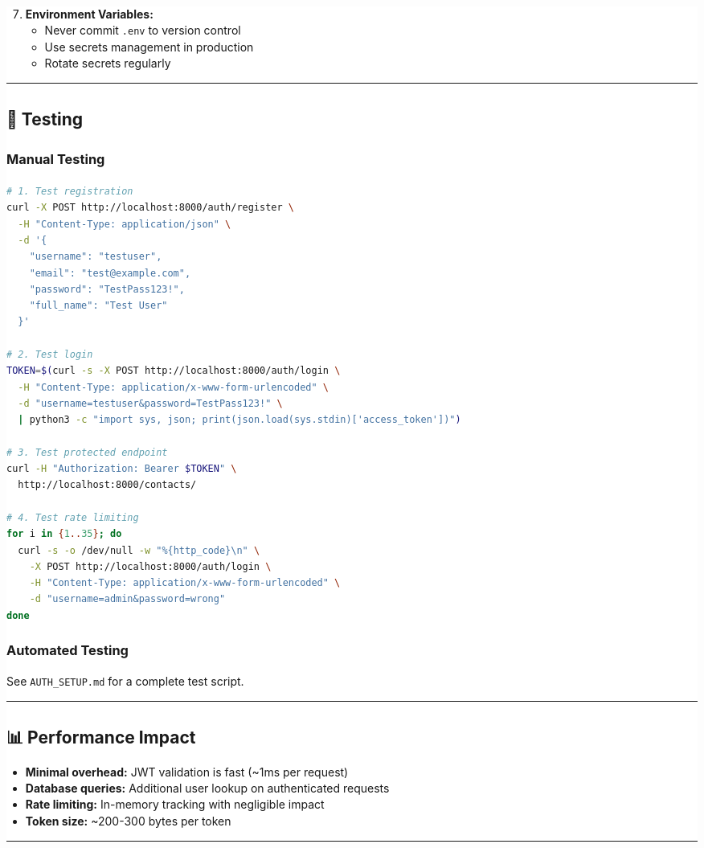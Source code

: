7. **Environment Variables:**
   - Never commit `.env` to version control
   - Use secrets management in production
   - Rotate secrets regularly

---

## 🧪 Testing

### Manual Testing

```bash
# 1. Test registration
curl -X POST http://localhost:8000/auth/register \
  -H "Content-Type: application/json" \
  -d '{
    "username": "testuser",
    "email": "test@example.com",
    "password": "TestPass123!",
    "full_name": "Test User"
  }'

# 2. Test login
TOKEN=$(curl -s -X POST http://localhost:8000/auth/login \
  -H "Content-Type: application/x-www-form-urlencoded" \
  -d "username=testuser&password=TestPass123!" \
  | python3 -c "import sys, json; print(json.load(sys.stdin)['access_token'])")

# 3. Test protected endpoint
curl -H "Authorization: Bearer $TOKEN" \
  http://localhost:8000/contacts/

# 4. Test rate limiting
for i in {1..35}; do
  curl -s -o /dev/null -w "%{http_code}\n" \
    -X POST http://localhost:8000/auth/login \
    -H "Content-Type: application/x-www-form-urlencoded" \
    -d "username=admin&password=wrong"
done
```

### Automated Testing

See `AUTH_SETUP.md` for a complete test script.

---

## 📊 Performance Impact

- **Minimal overhead:** JWT validation is fast (~1ms per request)
- **Database queries:** Additional user lookup on authenticated requests
- **Rate limiting:** In-memory tracking with negligible impact
- **Token size:** ~200-300 bytes per token

---
